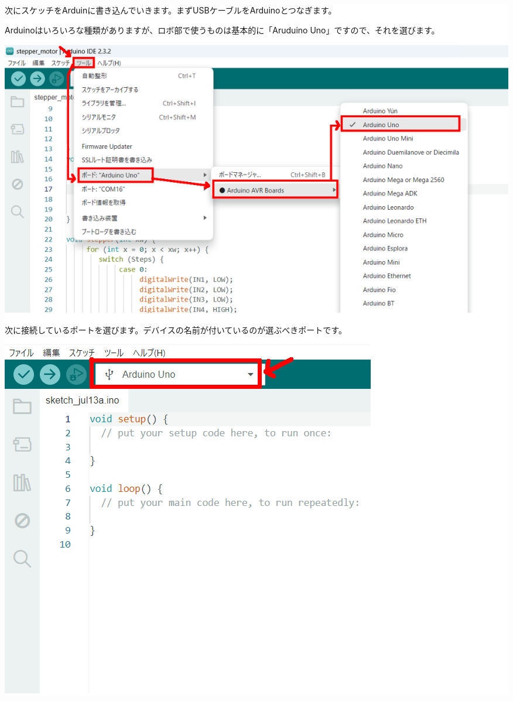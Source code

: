 次にスケッチをArduinに書き込んでいきます。まずUSBケーブルをArduinoとつなぎます。

Arduinoはいろいろな種類がありますが、ロボ部で使うものは基本的に「Aruduino Uno」ですので、それを選びます。

![ボードのセッティング](image/setting_board00.png)

次に接続しているポートを選びます。デバイスの名前が付いているのが選ぶべきポートです。

![ポートのセッティング](image/create_new_sketch01.png)

